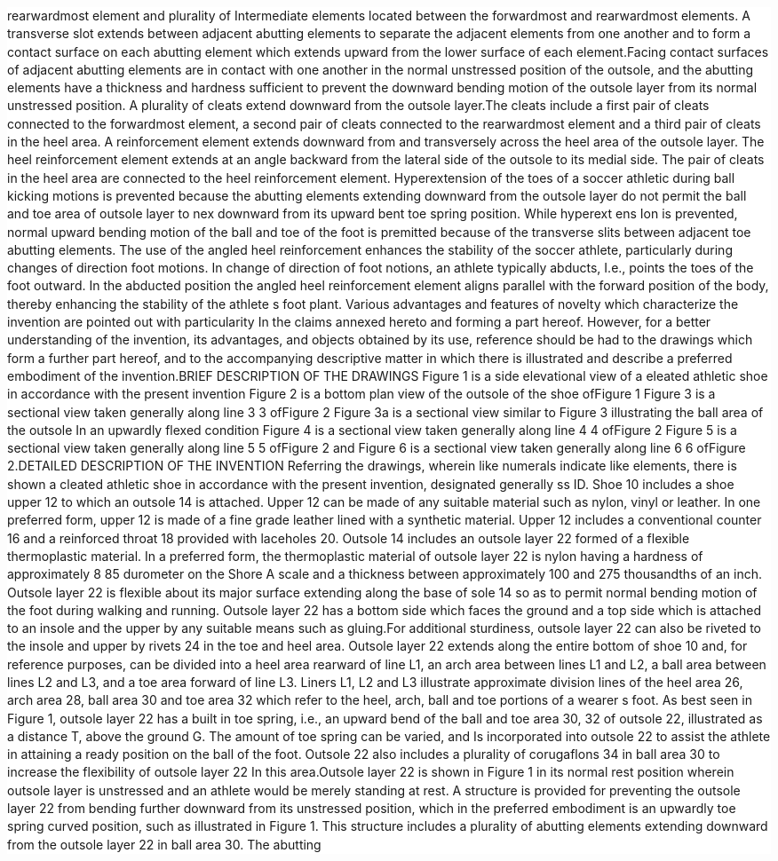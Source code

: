 rearwardmost element and plurality of Intermediate elements located between the forwardmost and rearwardmost elements. A transverse slot extends between adjacent abutting elements to separate the adjacent elements from one another and to form a contact surface on each abutting element which extends upward from the lower surface of each element.Facing contact surfaces of adjacent abutting elements are in contact with one another in the normal unstressed position of the outsole, and the abutting elements have a thickness and hardness sufficient to prevent the downward bending motion of the outsole layer from its normal unstressed position. A plurality of cleats extend downward from the outsole layer.The cleats include a first pair of cleats connected to the forwardmost element, a second pair of cleats connected to the rearwardmost element and a third pair of cleats in the heel area. A reinforcement element extends downward from and transversely across the heel area of the outsole layer. The heel reinforcement element extends at an angle backward from the lateral side of the outsole to its medial side. The pair of cleats in the heel area are connected to the heel reinforcement element. Hyperextension of the toes of a soccer athletic during ball kicking motions is prevented because the abutting elements extending downward from the outsole layer do not permit the ball and toe area of outsole layer to nex downward from its upward bent toe spring position. While hyperext ens Ion is prevented, normal upward bending motion of the ball and toe of the foot is premitted because of the transverse slits between adjacent toe abutting elements. The use of the angled heel reinforcement enhances the stability of the soccer athlete, particularly during changes of direction foot motions. In change of direction of foot notions, an athlete typically abducts, I.e., points the toes of the foot outward. In the abducted position the angled heel reinforcement element aligns parallel with the forward position of the body, thereby enhancing the stability of the athlete s foot plant. Various advantages and features of novelty which characterize the invention are pointed out with particularity In the claims annexed hereto and forming a part hereof. However, for a better understanding of the invention, its advantages, and objects obtained by its use, reference should be had to the drawings which form a further part hereof, and to the accompanying descriptive matter in which there is illustrated and describe a preferred embodiment of the invention.BRIEF DESCRIPTION OF THE DRAWINGS Figure 1 is a side elevational view of a eleated athletic shoe in accordance with the present invention Figure 2 is a bottom plan view of the outsole of the shoe ofFigure 1 Figure 3 is a sectional view taken generally along line 3 3 ofFigure 2 Figure 3a is a sectional view similar to Figure 3 illustrating the ball area of the outsole In an upwardly flexed condition Figure 4 is a sectional view taken generally along line 4 4 ofFigure 2 Figure 5 is a sectional view taken generally along line 5 5 ofFigure 2 and Figure 6 is a sectional view taken generally along line 6 6 ofFigure 2.DETAILED DESCRIPTION OF THE INVENTION Referring the drawings, wherein like numerals indicate like elements, there is shown a cleated athletic shoe in accordance with the present invention, designated generally ss ID. Shoe 10 includes a shoe upper 12 to which an outsole 14 is attached. Upper 12 can be made of any suitable material such as nylon, vinyl or leather. In one preferred form, upper 12 is made of a fine grade leather lined with a synthetic material. Upper 12 includes a conventional counter 16 and a reinforced throat 18 provided with laceholes 20. Outsole 14 includes an outsole layer 22 formed of a flexible thermoplastic material. In a preferred form, the thermoplastic material of outsole layer 22 is nylon having a hardness of approximately 8 85 durometer on the Shore A scale and a thickness between approximately 100 and 275 thousandths of an inch. Outsole layer 22 is flexible about its major surface extending along the base of sole 14 so as to permit normal bending motion of the foot during walking and running. Outsole layer 22 has a bottom side which faces the ground and a top side which is attached to an insole and the upper by any suitable means such as gluing.For additional sturdiness, outsole layer 22 can also be riveted to the insole and upper by rivets 24 in the toe and heel area. Outsole layer 22 extends along the entire bottom of shoe 10 and, for reference purposes, can be divided into a heel area rearward of line L1, an arch area between lines L1 and L2, a ball area between lines L2 and L3, and a toe area forward of line L3. Liners L1, L2 and L3 illustrate approximate division lines of the heel area 26, arch area 28, ball area 30 and toe area 32 which refer to the heel, arch, ball and toe portions of a wearer s foot. As best seen in Figure 1, outsole layer 22 has a built in toe spring, i.e., an upward bend of the ball and toe area 30, 32 of outsole 22, illustrated as a distance T, above the ground G. The amount of toe spring can be varied, and Is incorporated into outsole 22 to assist the athlete in attaining a ready position on the ball of the foot. Outsole 22 also includes a plurality of corugaflons 34 in ball area 30 to increase the flexibility of outsole layer 22 In this area.Outsole layer 22 is shown in Figure 1 in its normal rest position wherein outsole layer is unstressed and an athlete would be merely standing at rest. A structure is provided for preventing the outsole layer 22 from bending further downward from its unstressed position, which in the preferred embodiment is an upwardly toe spring curved position, such as illustrated in Figure 1. This structure includes a plurality of abutting elements extending downward from the outsole layer 22 in ball area 30. The abutting